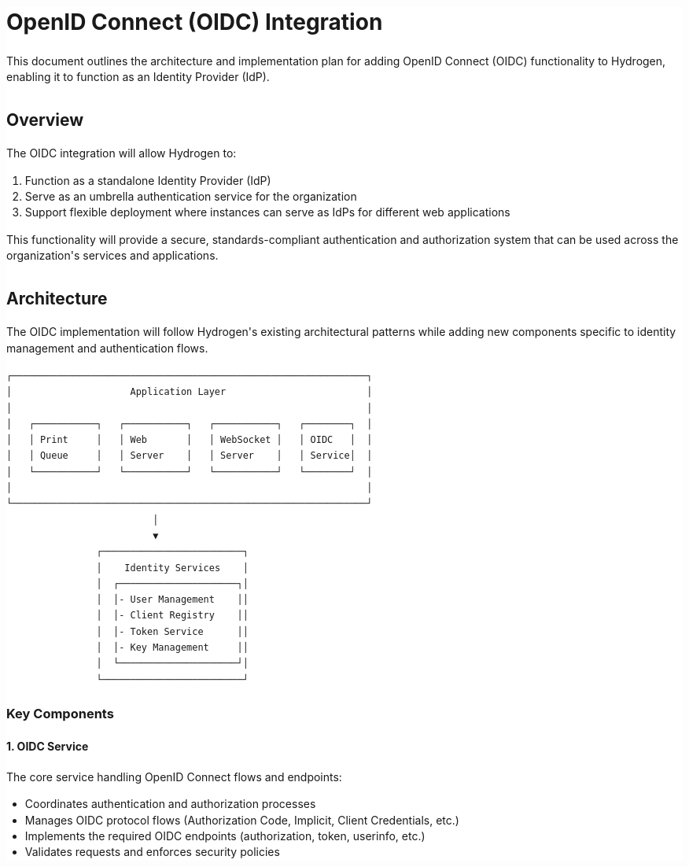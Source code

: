 # OpenID Connect (OIDC) Integration

This document outlines the architecture and implementation plan for adding OpenID Connect (OIDC) functionality to Hydrogen, enabling it to function as an Identity Provider (IdP).

## Overview

The OIDC integration will allow Hydrogen to:

1. Function as a standalone Identity Provider (IdP)
2. Serve as an umbrella authentication service for the organization
3. Support flexible deployment where instances can serve as IdPs for different web applications

This functionality will provide a secure, standards-compliant authentication and authorization system that can be used across the organization's services and applications.

## Architecture

The OIDC implementation will follow Hydrogen's existing architectural patterns while adding new components specific to identity management and authentication flows.

```diagram
┌───────────────────────────────────────────────────────────────┐
│                     Application Layer                         │
│                                                               │
│   ┌───────────┐   ┌───────────┐   ┌───────────┐   ┌────────┐  │
│   │ Print     │   │ Web       │   │ WebSocket │   │ OIDC   │  │
│   │ Queue     │   │ Server    │   │ Server    │   │ Service│  │
│   └───────────┘   └───────────┘   └───────────┘   └────────┘  │
│                                                               │
└───────────────────────────────────────────────────────────────┘
                          │               
                          ▼               
                ┌─────────────────────────┐
                │    Identity Services    │
                │  ┌─────────────────────┐│
                │  │- User Management    ││
                │  │- Client Registry    ││
                │  │- Token Service      ││
                │  │- Key Management     ││
                │  └─────────────────────┘│
                └─────────────────────────┘
```

### Key Components

#### 1. OIDC Service

The core service handling OpenID Connect flows and endpoints:

- Coordinates authentication and authorization processes
- Manages OIDC protocol flows (Authorization Code, Implicit, Client Credentials, etc.)
- Implements the required OIDC endpoints (authorization, token, userinfo, etc.)
- Validates requests and enforces security policies
